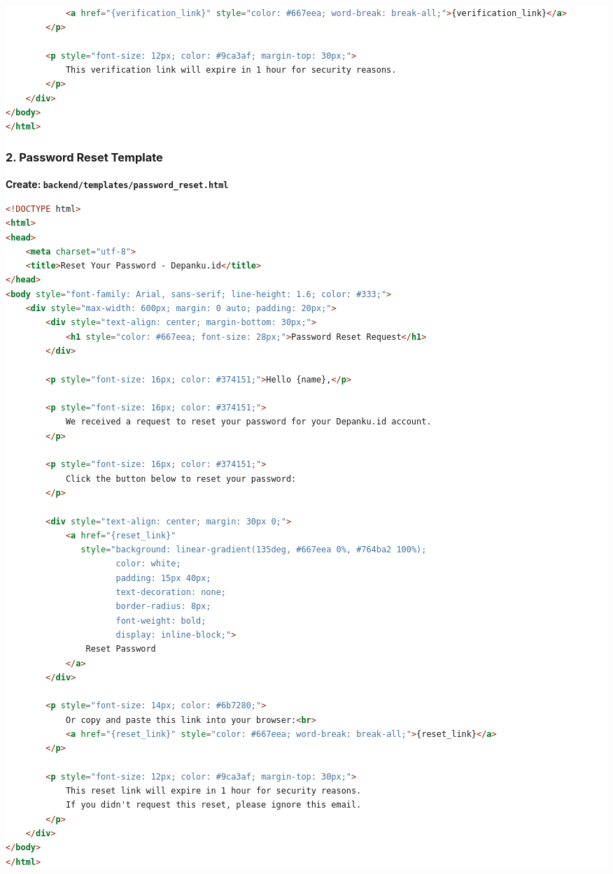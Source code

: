 ```html
            <a href="{verification_link}" style="color: #667eea; word-break: break-all;">{verification_link}</a>
        </p>
        
        <p style="font-size: 12px; color: #9ca3af; margin-top: 30px;">
            This verification link will expire in 1 hour for security reasons.
        </p>
    </div>
</body>
</html>
```

### 2. Password Reset Template

**Create: `backend/templates/password_reset.html`**
```html
<!DOCTYPE html>
<html>
<head>
    <meta charset="utf-8">
    <title>Reset Your Password - Depanku.id</title>
</head>
<body style="font-family: Arial, sans-serif; line-height: 1.6; color: #333;">
    <div style="max-width: 600px; margin: 0 auto; padding: 20px;">
        <div style="text-align: center; margin-bottom: 30px;">
            <h1 style="color: #667eea; font-size: 28px;">Password Reset Request</h1>
        </div>
        
        <p style="font-size: 16px; color: #374151;">Hello {name},</p>
        
        <p style="font-size: 16px; color: #374151;">
            We received a request to reset your password for your Depanku.id account.
        </p>
        
        <p style="font-size: 16px; color: #374151;">
            Click the button below to reset your password:
        </p>
        
        <div style="text-align: center; margin: 30px 0;">
            <a href="{reset_link}" 
               style="background: linear-gradient(135deg, #667eea 0%, #764ba2 100%); 
                      color: white; 
                      padding: 15px 40px; 
                      text-decoration: none; 
                      border-radius: 8px; 
                      font-weight: bold; 
                      display: inline-block;">
                Reset Password
            </a>
        </div>
        
        <p style="font-size: 14px; color: #6b7280;">
            Or copy and paste this link into your browser:<br>
            <a href="{reset_link}" style="color: #667eea; word-break: break-all;">{reset_link}</a>
        </p>
        
        <p style="font-size: 12px; color: #9ca3af; margin-top: 30px;">
            This reset link will expire in 1 hour for security reasons.
            If you didn't request this reset, please ignore this email.
        </p>
    </div>
</body>
</html>
```